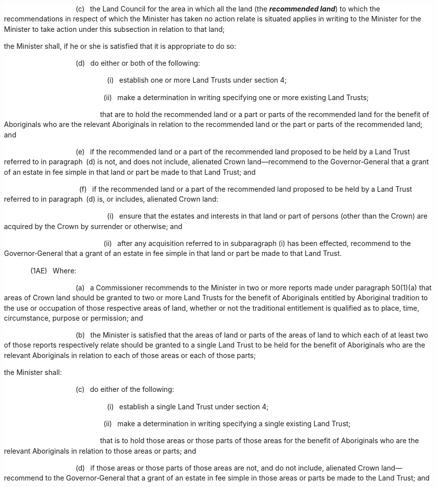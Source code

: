                      (c)  the Land Council for the area in which all the land (the **_recommended land_**) to which the recommendations in respect of which the Minister has taken no action relate is situated applies in writing to the Minister for the Minister to take action under this subsection in relation to that land;

the Minister shall, if he or she is satisfied that it is appropriate to do so:

                     (d)  do either or both of the following:

                              (i)  establish one or more Land Trusts under section 4;

                             (ii)  make a determination in writing specifying one or more existing Land Trusts;

                            that are to hold the recommended land or a part or parts of the recommended land for the benefit of Aboriginals who are the relevant Aboriginals in relation to the recommended land or the part or parts of the recommended land; and

                     (e)  if the recommended land or a part of the recommended land proposed to be held by a Land Trust referred to in paragraph (d) is not, and does not include, alienated Crown land—recommend to the Governor‑General that a grant of an estate in fee simple in that land or part be made to that Land Trust; and

                      (f)  if the recommended land or a part of the recommended land proposed to be held by a Land Trust referred to in paragraph (d) is, or includes, alienated Crown land:

                              (i)  ensure that the estates and interests in that land or part of persons (other than the Crown) are acquired by the Crown by surrender or otherwise; and

                             (ii)  after any acquisition referred to in subparagraph (i) has been effected, recommend to the Governor‑General that a grant of an estate in fee simple in that land or part be made to that Land Trust.

        (1AE)  Where:

                     (a)  a Commissioner recommends to the Minister in two or more reports made under paragraph 50(1)(a) that areas of Crown land should be granted to two or more Land Trusts for the benefit of Aboriginals entitled by Aboriginal tradition to the use or occupation of those respective areas of land, whether or not the traditional entitlement is qualified as to place, time, circumstance, purpose or permission; and

                     (b)  the Minister is satisfied that the areas of land or parts of the areas of land to which each of at least two of those reports respectively relate should be granted to a single Land Trust to be held for the benefit of Aboriginals who are the relevant Aboriginals in relation to each of those areas or each of those parts;

the Minister shall:

                     (c)  do either of the following:

                              (i)  establish a single Land Trust under section 4;

                             (ii)  make a determination in writing specifying a single existing Land Trust;

                            that is to hold those areas or those parts of those areas for the benefit of Aboriginals who are the relevant Aboriginals in relation to those areas or parts; and

                     (d)  if those areas or those parts of those areas are not, and do not include, alienated Crown land—recommend to the Governor‑General that a grant of an estate in fee simple in those areas or parts be made to the Land Trust; and
